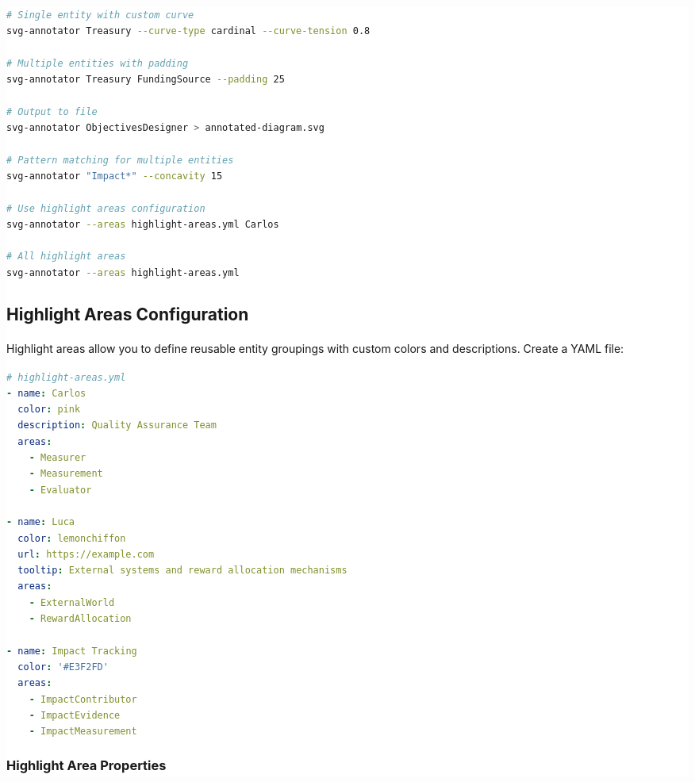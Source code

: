 ```bash
# Single entity with custom curve
svg-annotator Treasury --curve-type cardinal --curve-tension 0.8

# Multiple entities with padding
svg-annotator Treasury FundingSource --padding 25

# Output to file
svg-annotator ObjectivesDesigner > annotated-diagram.svg

# Pattern matching for multiple entities
svg-annotator "Impact*" --concavity 15

# Use highlight areas configuration
svg-annotator --areas highlight-areas.yml Carlos

# All highlight areas
svg-annotator --areas highlight-areas.yml
```

## Highlight Areas Configuration

Highlight areas allow you to define reusable entity groupings with custom colors and descriptions. Create a YAML file:

```yaml
# highlight-areas.yml
- name: Carlos
  color: pink
  description: Quality Assurance Team
  areas:
    - Measurer
    - Measurement
    - Evaluator

- name: Luca
  color: lemonchiffon
  url: https://example.com
  tooltip: External systems and reward allocation mechanisms
  areas:
    - ExternalWorld
    - RewardAllocation

- name: Impact Tracking
  color: '#E3F2FD'
  areas:
    - ImpactContributor
    - ImpactEvidence
    - ImpactMeasurement
```

### Highlight Area Properties
